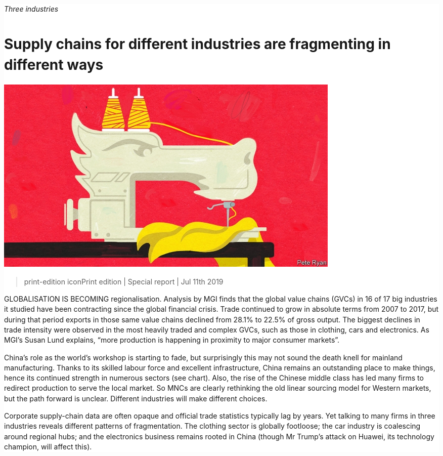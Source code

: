 ###### Three industries

# Supply chains for different industries are fragmenting in different ways 

![image](images/20190713_SRD002_1.jpg) 

> print-edition iconPrint edition | Special report | Jul 11th 2019 

GLOBALISATION IS BECOMING regionalisation. Analysis by MGI finds that the global value chains (GVCs) in 16 of 17 big industries it studied have been contracting since the global financial crisis. Trade continued to grow in absolute terms from 2007 to 2017, but during that period exports in those same value chains declined from 28.1% to 22.5% of gross output. The biggest declines in trade intensity were observed in the most heavily traded and complex GVCs, such as those in clothing, cars and electronics. As MGI’s Susan Lund explains, “more production is happening in proximity to major consumer markets”. 

China’s role as the world’s workshop is starting to fade, but surprisingly this may not sound the death knell for mainland manufacturing. Thanks to its skilled labour force and excellent infrastructure, China remains an outstanding place to make things, hence its continued strength in numerous sectors (see chart). Also, the rise of the Chinese middle class has led many firms to redirect production to serve the local market. So MNCs are clearly rethinking the old linear sourcing model for Western markets, but the path forward is unclear. Different industries will make different choices. 

Corporate supply-chain data are often opaque and official trade statistics typically lag by years. Yet talking to many firms in three industries reveals different patterns of fragmentation. The clothing sector is globally footloose; the car industry is coalescing around regional hubs; and the electronics business remains rooted in China (though Mr Trump’s attack on Huawei, its technology champion, will affect this). 
